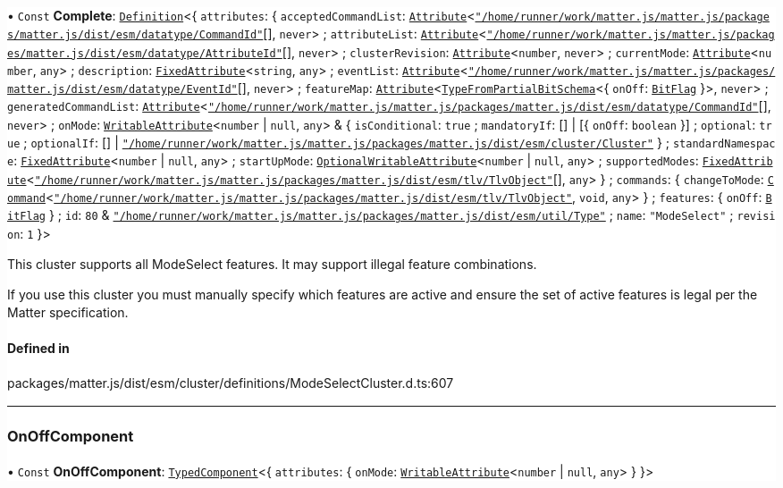 • `Const` **Complete**: [`Definition`](exports_cluster.ClusterFactory.md#definition)\<\{ `attributes`: \{ `acceptedCommandList`: [`Attribute`](../interfaces/exports_cluster.Attribute.md)\<[`"/home/runner/work/matter.js/matter.js/packages/matter.js/dist/esm/datatype/CommandId"`](exports_cluster._internal_.__home_runner_work_matter_js_matter_js_packages_matter_js_dist_esm_datatype_CommandId_.md)[], `never`\> ; `attributeList`: [`Attribute`](../interfaces/exports_cluster.Attribute.md)\<[`"/home/runner/work/matter.js/matter.js/packages/matter.js/dist/esm/datatype/AttributeId"`](exports_cluster._internal_.__home_runner_work_matter_js_matter_js_packages_matter_js_dist_esm_datatype_AttributeId_.md)[], `never`\> ; `clusterRevision`: [`Attribute`](../interfaces/exports_cluster.Attribute.md)\<`number`, `never`\> ; `currentMode`: [`Attribute`](../interfaces/exports_cluster.Attribute.md)\<`number`, `any`\> ; `description`: [`FixedAttribute`](../interfaces/exports_cluster.FixedAttribute.md)\<`string`, `any`\> ; `eventList`: [`Attribute`](../interfaces/exports_cluster.Attribute.md)\<[`"/home/runner/work/matter.js/matter.js/packages/matter.js/dist/esm/datatype/EventId"`](exports_cluster._internal_.__home_runner_work_matter_js_matter_js_packages_matter_js_dist_esm_datatype_EventId_.md)[], `never`\> ; `featureMap`: [`Attribute`](../interfaces/exports_cluster.Attribute.md)\<[`TypeFromPartialBitSchema`](exports_schema.md#typefrompartialbitschema)\<\{ `onOff`: [`BitFlag`](exports_schema.md#bitflag)  }\>, `never`\> ; `generatedCommandList`: [`Attribute`](../interfaces/exports_cluster.Attribute.md)\<[`"/home/runner/work/matter.js/matter.js/packages/matter.js/dist/esm/datatype/CommandId"`](exports_cluster._internal_.__home_runner_work_matter_js_matter_js_packages_matter_js_dist_esm_datatype_CommandId_.md)[], `never`\> ; `onMode`: [`WritableAttribute`](../interfaces/exports_cluster.WritableAttribute.md)\<`number` \| ``null``, `any`\> & \{ `isConditional`: ``true`` ; `mandatoryIf`: [] \| [\{ `onOff`: `boolean`  }] ; `optional`: ``true`` ; `optionalIf`: [] \| [`"/home/runner/work/matter.js/matter.js/packages/matter.js/dist/esm/cluster/Cluster"`](exports_cluster._internal_.__home_runner_work_matter_js_matter_js_packages_matter_js_dist_esm_cluster_Cluster_.md)  } ; `standardNamespace`: [`FixedAttribute`](../interfaces/exports_cluster.FixedAttribute.md)\<`number` \| ``null``, `any`\> ; `startUpMode`: [`OptionalWritableAttribute`](../interfaces/exports_cluster.OptionalWritableAttribute.md)\<`number` \| ``null``, `any`\> ; `supportedModes`: [`FixedAttribute`](../interfaces/exports_cluster.FixedAttribute.md)\<[`"/home/runner/work/matter.js/matter.js/packages/matter.js/dist/esm/tlv/TlvObject"`](exports_session._internal_.__home_runner_work_matter_js_matter_js_packages_matter_js_dist_esm_tlv_TlvObject_.md)[], `any`\>  } ; `commands`: \{ `changeToMode`: [`Command`](../interfaces/exports_cluster.Command.md)\<[`"/home/runner/work/matter.js/matter.js/packages/matter.js/dist/esm/tlv/TlvObject"`](exports_session._internal_.__home_runner_work_matter_js_matter_js_packages_matter_js_dist_esm_tlv_TlvObject_.md), `void`, `any`\>  } ; `features`: \{ `onOff`: [`BitFlag`](exports_schema.md#bitflag)  } ; `id`: ``80`` & [`"/home/runner/work/matter.js/matter.js/packages/matter.js/dist/esm/util/Type"`](exports_cluster._internal_.__home_runner_work_matter_js_matter_js_packages_matter_js_dist_esm_util_Type_.md) ; `name`: ``"ModeSelect"`` ; `revision`: ``1``  }\>

This cluster supports all ModeSelect features. It may support illegal feature combinations.

If you use this cluster you must manually specify which features are active and ensure the set of active
features is legal per the Matter specification.

#### Defined in

packages/matter.js/dist/esm/cluster/definitions/ModeSelectCluster.d.ts:607

___

### OnOffComponent

• `Const` **OnOffComponent**: [`TypedComponent`](../interfaces/exports_cluster.ClusterFactory.TypedComponent.md)\<\{ `attributes`: \{ `onMode`: [`WritableAttribute`](../interfaces/exports_cluster.WritableAttribute.md)\<`number` \| ``null``, `any`\>  }  }\>
